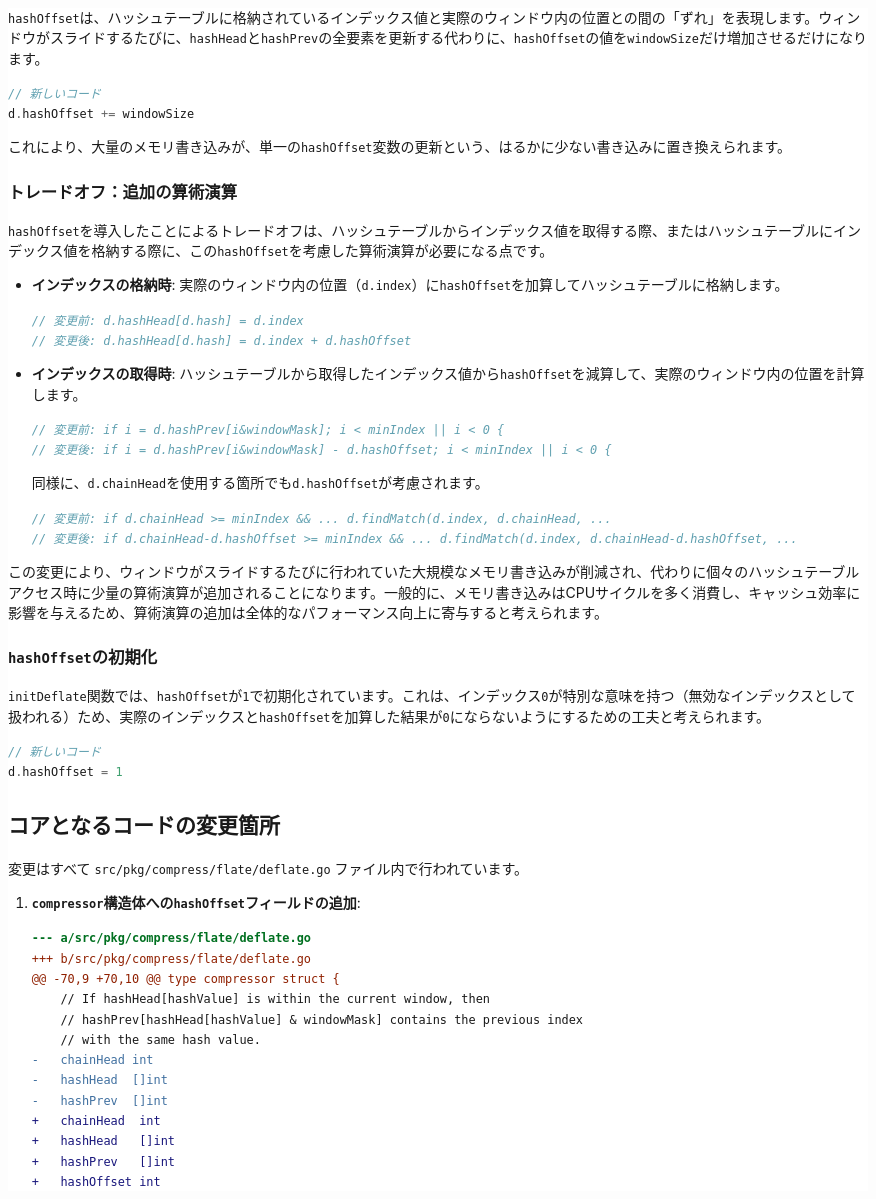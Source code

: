 `hashOffset`は、ハッシュテーブルに格納されているインデックス値と実際のウィンドウ内の位置との間の「ずれ」を表現します。ウィンドウがスライドするたびに、`hashHead`と`hashPrev`の全要素を更新する代わりに、`hashOffset`の値を`windowSize`だけ増加させるだけになります。

```go
// 新しいコード
d.hashOffset += windowSize
```

これにより、大量のメモリ書き込みが、単一の`hashOffset`変数の更新という、はるかに少ない書き込みに置き換えられます。

### トレードオフ：追加の算術演算

`hashOffset`を導入したことによるトレードオフは、ハッシュテーブルからインデックス値を取得する際、またはハッシュテーブルにインデックス値を格納する際に、この`hashOffset`を考慮した算術演算が必要になる点です。

- **インデックスの格納時**: 実際のウィンドウ内の位置（`d.index`）に`hashOffset`を加算してハッシュテーブルに格納します。
  ```go
  // 変更前: d.hashHead[d.hash] = d.index
  // 変更後: d.hashHead[d.hash] = d.index + d.hashOffset
  ```
- **インデックスの取得時**: ハッシュテーブルから取得したインデックス値から`hashOffset`を減算して、実際のウィンドウ内の位置を計算します。
  ```go
  // 変更前: if i = d.hashPrev[i&windowMask]; i < minIndex || i < 0 {
  // 変更後: if i = d.hashPrev[i&windowMask] - d.hashOffset; i < minIndex || i < 0 {
  ```
  同様に、`d.chainHead`を使用する箇所でも`d.hashOffset`が考慮されます。
  ```go
  // 変更前: if d.chainHead >= minIndex && ... d.findMatch(d.index, d.chainHead, ...
  // 変更後: if d.chainHead-d.hashOffset >= minIndex && ... d.findMatch(d.index, d.chainHead-d.hashOffset, ...
  ```

この変更により、ウィンドウがスライドするたびに行われていた大規模なメモリ書き込みが削減され、代わりに個々のハッシュテーブルアクセス時に少量の算術演算が追加されることになります。一般的に、メモリ書き込みはCPUサイクルを多く消費し、キャッシュ効率に影響を与えるため、算術演算の追加は全体的なパフォーマンス向上に寄与すると考えられます。

### `hashOffset`の初期化

`initDeflate`関数では、`hashOffset`が`1`で初期化されています。これは、インデックス`0`が特別な意味を持つ（無効なインデックスとして扱われる）ため、実際のインデックスと`hashOffset`を加算した結果が`0`にならないようにするための工夫と考えられます。

```go
// 新しいコード
d.hashOffset = 1
```

## コアとなるコードの変更箇所

変更はすべて `src/pkg/compress/flate/deflate.go` ファイル内で行われています。

1.  **`compressor`構造体への`hashOffset`フィールドの追加**:
    ```diff
    --- a/src/pkg/compress/flate/deflate.go
    +++ b/src/pkg/compress/flate/deflate.go
    @@ -70,9 +70,10 @@ type compressor struct {
     	// If hashHead[hashValue] is within the current window, then
     	// hashPrev[hashHead[hashValue] & windowMask] contains the previous index
     	// with the same hash value.
    -	chainHead int
    -	hashHead  []int
    -	hashPrev  []int
    +	chainHead  int
    +	hashHead   []int
    +	hashPrev   []int
    +	hashOffset int
    ```
